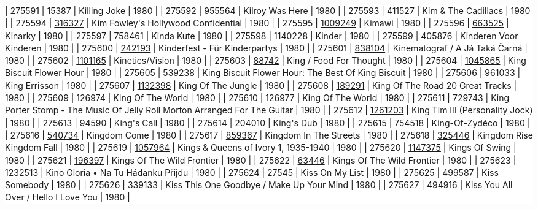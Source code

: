 | 275591 | [15387](https://www.discogs.com/master/15387) | Killing Joke | 1980 |
| 275592 | [955564](https://www.discogs.com/master/955564) | Kilroy Was Here | 1980 |
| 275593 | [411527](https://www.discogs.com/master/411527) | Kim & The Cadillacs | 1980 |
| 275594 | [316327](https://www.discogs.com/master/316327) | Kim Fowley's Hollywood Confidential | 1980 |
| 275595 | [1009249](https://www.discogs.com/master/1009249) | Kimawi | 1980 |
| 275596 | [663525](https://www.discogs.com/master/663525) | Kinarky | 1980 |
| 275597 | [758461](https://www.discogs.com/master/758461) | Kinda Kute | 1980 |
| 275598 | [1140228](https://www.discogs.com/master/1140228) | Kinder | 1980 |
| 275599 | [405876](https://www.discogs.com/master/405876) | Kinderen Voor Kinderen | 1980 |
| 275600 | [242193](https://www.discogs.com/master/242193) | Kinderfest - Für Kinderpartys | 1980 |
| 275601 | [838104](https://www.discogs.com/master/838104) | Kinematograf / A Já Taká Čarná | 1980 |
| 275602 | [1101165](https://www.discogs.com/master/1101165) | Kinetics/Vision | 1980 |
| 275603 | [88742](https://www.discogs.com/master/88742) | King / Food For Thought | 1980 |
| 275604 | [1045865](https://www.discogs.com/master/1045865) | King Biscuit Flower Hour | 1980 |
| 275605 | [539238](https://www.discogs.com/master/539238) | King Biscuit Flower Hour: The Best Of King Biscuit | 1980 |
| 275606 | [961033](https://www.discogs.com/master/961033) | King Errisson | 1980 |
| 275607 | [1132398](https://www.discogs.com/master/1132398) | King Of The Jungle | 1980 |
| 275608 | [189291](https://www.discogs.com/master/189291) | King Of The Road 20 Great Tracks | 1980 |
| 275609 | [126974](https://www.discogs.com/master/126974) | King Of The World | 1980 |
| 275610 | [126977](https://www.discogs.com/master/126977) | King Of The World | 1980 |
| 275611 | [729743](https://www.discogs.com/master/729743) | King Porter Stomp - The Music Of Jelly Roll Morton Arranged For The Guitar | 1980 |
| 275612 | [1261203](https://www.discogs.com/master/1261203) | King Tim III (Personality Jock) | 1980 |
| 275613 | [94590](https://www.discogs.com/master/94590) | King's Call | 1980 |
| 275614 | [204010](https://www.discogs.com/master/204010) | King's Dub | 1980 |
| 275615 | [754518](https://www.discogs.com/master/754518) | King-Of-Zydéco | 1980 |
| 275616 | [540734](https://www.discogs.com/master/540734) | Kingdom Come | 1980 |
| 275617 | [859367](https://www.discogs.com/master/859367) | Kingdom In The Streets | 1980 |
| 275618 | [325446](https://www.discogs.com/master/325446) | Kingdom Rise Kingdom Fall | 1980 |
| 275619 | [1057964](https://www.discogs.com/master/1057964) | Kings & Queens of Ivory 1, 1935-1940 | 1980 |
| 275620 | [1147375](https://www.discogs.com/master/1147375) | Kings Of Swing | 1980 |
| 275621 | [196397](https://www.discogs.com/master/196397) | Kings Of The Wild Frontier | 1980 |
| 275622 | [63446](https://www.discogs.com/master/63446) | Kings Of The Wild Frontier | 1980 |
| 275623 | [1232513](https://www.discogs.com/master/1232513) | Kino Gloria • Na Tu Hádanku Přijdu | 1980 |
| 275624 | [27545](https://www.discogs.com/master/27545) | Kiss On My List | 1980 |
| 275625 | [499587](https://www.discogs.com/master/499587) | Kiss Somebody | 1980 |
| 275626 | [339133](https://www.discogs.com/master/339133) | Kiss This One Goodbye / Make Up Your Mind | 1980 |
| 275627 | [494916](https://www.discogs.com/master/494916) | Kiss You All Over / Hello I Love You | 1980 |